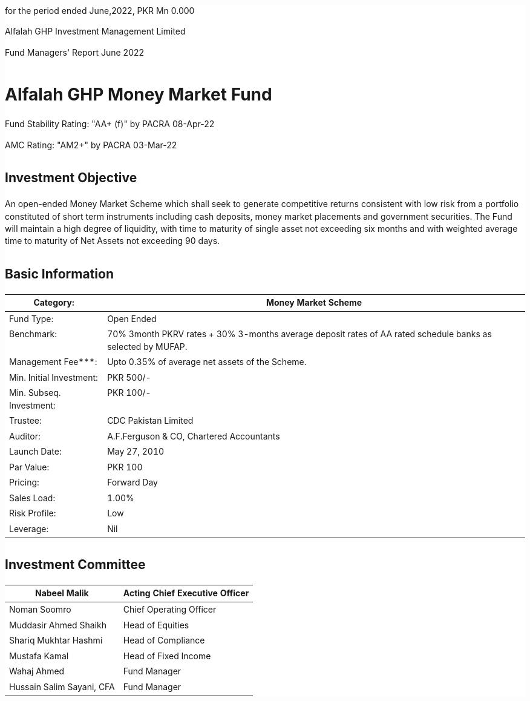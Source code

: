 for the period ended June,2022, PKR Mn 0.000

Alfalah GHP Investment Management Limited

Fund Managers' Report June 2022

# Alfalah GHP Money Market Fund

Fund Stability Rating: "AA+ (f)" by PACRA 08-Apr-22

AMC Rating: "AM2+" by PACRA 03-Mar-22

## Investment Objective

An open-ended Money Market Scheme which shall seek to generate competitive returns consistent with low risk from a portfolio constituted of short term instruments including cash deposits, money market placements and government securities. The Fund will maintain a high degree of liquidity, with time to maturity of single asset not exceeding six months and with weighted average time to maturity of Net Assets not exceeding 90 days.

## Basic Information

| Category:                | Money Market Scheme                                                                                         |
| ------------------------ | ----------------------------------------------------------------------------------------------------------- |
| Fund Type:               | Open Ended                                                                                                  |
| Benchmark:               | 70% 3month PKRV rates + 30% 3-months average deposit rates of AA rated schedule banks as selected by MUFAP. |
| Management Fee\*\*\*:    | Upto 0.35% of average net assets of the Scheme.                                                             |
| Min. Initial Investment: | PKR 500/-                                                                                                   |
| Min. Subseq. Investment: | PKR 100/-                                                                                                   |
| Trustee:                 | CDC Pakistan Limited                                                                                        |
| Auditor:                 | A.F.Ferguson & CO, Chartered Accountants                                                                    |
| Launch Date:             | May 27, 2010                                                                                                |
| Par Value:               | PKR 100                                                                                                     |
| Pricing:                 | Forward Day                                                                                                 |
| Sales Load:              | 1.00%                                                                                                       |
| Risk Profile:            | Low                                                                                                         |
| Leverage:                | Nil                                                                                                         |

## Investment Committee

| Nabeel Malik              | Acting Chief Executive Officer |
| ------------------------- | ------------------------------ |
| Noman Soomro              | Chief Operating Officer        |
| Muddasir Ahmed Shaikh     | Head of Equities               |
| Shariq Mukhtar Hashmi     | Head of Compliance             |
| Mustafa Kamal             | Head of Fixed Income           |
| Wahaj Ahmed               | Fund Manager                   |
| Hussain Salim Sayani, CFA | Fund Manager                   |
